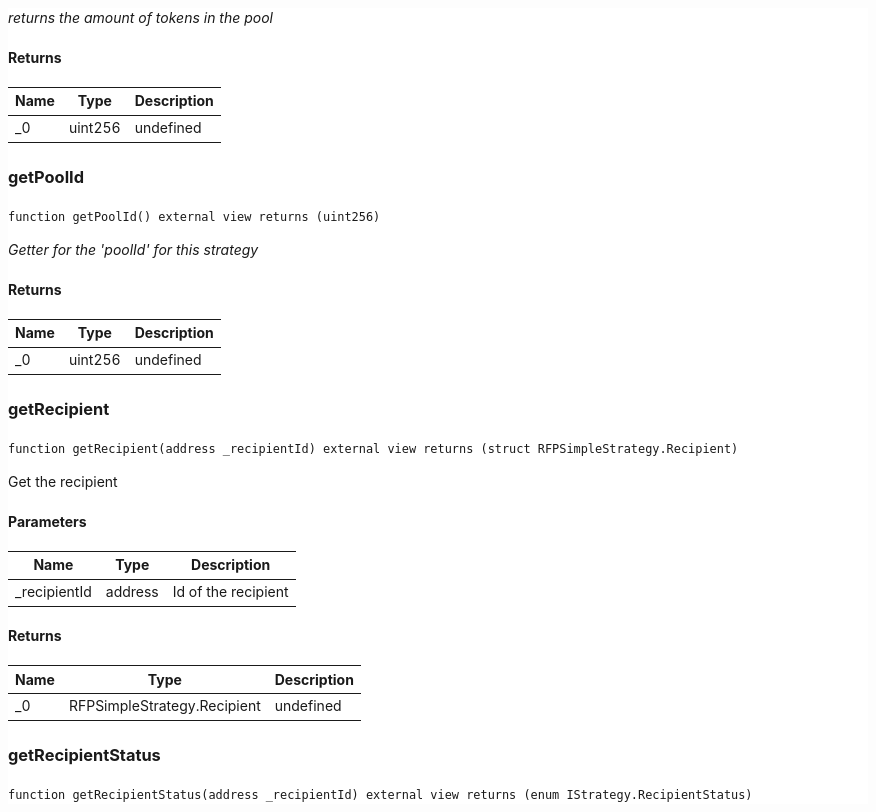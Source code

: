 

*returns the amount of tokens in the pool*


#### Returns

| Name | Type | Description |
|---|---|---|
| _0 | uint256 | undefined |

### getPoolId

```solidity
function getPoolId() external view returns (uint256)
```



*Getter for the &#39;poolId&#39; for this strategy*


#### Returns

| Name | Type | Description |
|---|---|---|
| _0 | uint256 | undefined |

### getRecipient

```solidity
function getRecipient(address _recipientId) external view returns (struct RFPSimpleStrategy.Recipient)
```

Get the recipient



#### Parameters

| Name | Type | Description |
|---|---|---|
| _recipientId | address | Id of the recipient |

#### Returns

| Name | Type | Description |
|---|---|---|
| _0 | RFPSimpleStrategy.Recipient | undefined |

### getRecipientStatus

```solidity
function getRecipientStatus(address _recipientId) external view returns (enum IStrategy.RecipientStatus)
```

